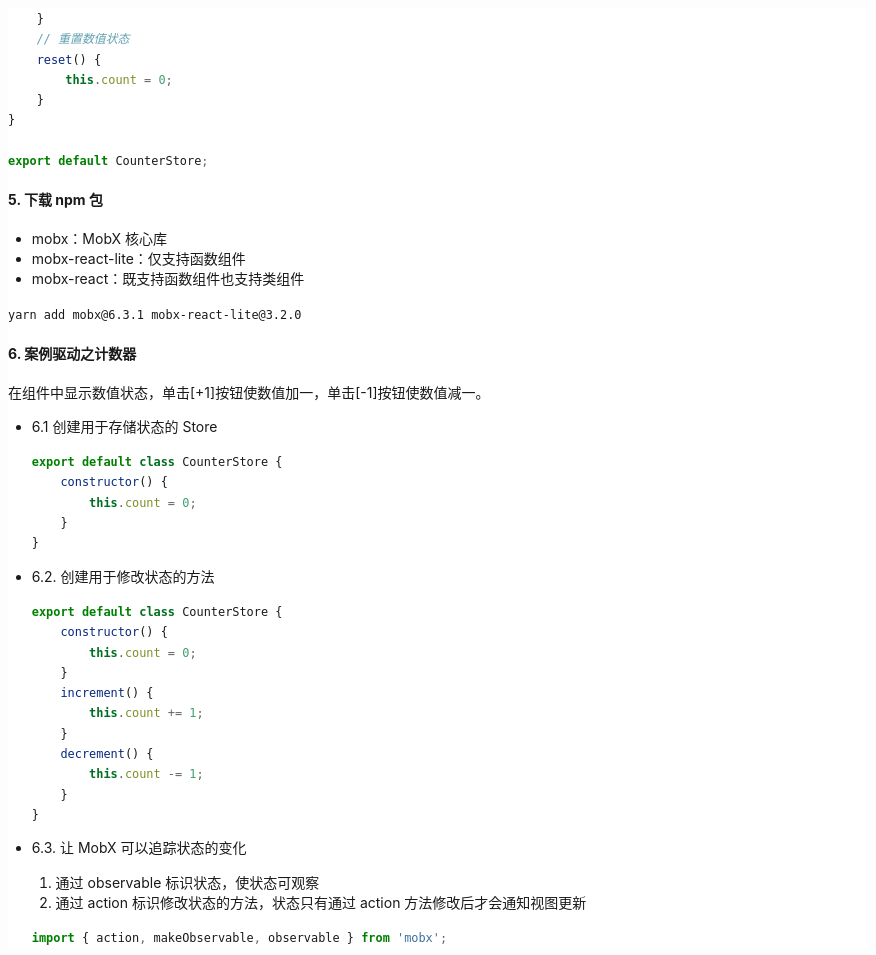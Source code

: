 ```js
    }
    // 重置数值状态
    reset() {
        this.count = 0;
    }
}

export default CounterStore;
```

#### 5. 下载 npm 包

-   mobx：MobX 核心库
-   mobx-react-lite：仅支持函数组件
-   mobx-react：既支持函数组件也支持类组件

`yarn add mobx@6.3.1 mobx-react-lite@3.2.0`

#### 6. 案例驱动之计数器

在组件中显示数值状态，单击[+1]按钮使数值加一，单击[-1]按钮使数值减一。

-   6.1 创建用于存储状态的 Store

    ```js
    export default class CounterStore {
        constructor() {
            this.count = 0;
        }
    }
    ```

-   6.2. 创建用于修改状态的方法

    ```js
    export default class CounterStore {
        constructor() {
            this.count = 0;
        }
        increment() {
            this.count += 1;
        }
        decrement() {
            this.count -= 1;
        }
    }
    ```

-   6.3. 让 MobX 可以追踪状态的变化

    1. 通过 observable 标识状态，使状态可观察
    2. 通过 action 标识修改状态的方法，状态只有通过 action 方法修改后才会通知视图更新

    ```js
    import { action, makeObservable, observable } from 'mobx';

